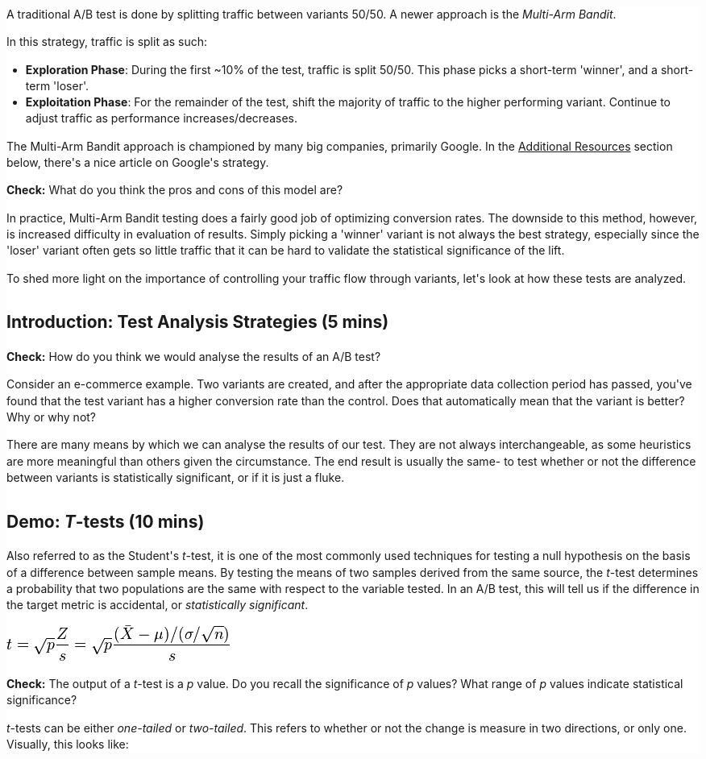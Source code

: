 A traditional A/B test is done by splitting traffic between variants 50/50. A newer approach is the _Multi-Arm Bandit_. 

In this strategy, traffic is split as such:
- **Exploration Phase**: During the first ~10% of the test, traffic is split 50/50. This phase picks a short-term 'winner', and a short-term 'loser'.
- **Exploitation Phase**: For the remainder of the test, shift the majority of traffic to the higher performing variant. Continue to adjust traffic as performance increases/decreases.

The Multi-Arm Bandit approach is championed by many big companies, primarily Google. In the [Additional Resources](#add-res) section below, there's a nice article on Google's strategy.

**Check:** What do you think the pros and cons of this model are?

In practice, Multi-Arm Bandit testing does a fairly good job of optimizing conversion rates. The downside to this method, however, is increased difficulty in evaluation of results. Simply picking a 'winner' variant is not always the best strategy, especially since the 'loser' variant often gets so little traffic that it can be hard to validate the statistical significance of the lift. 

To shed more light on the importance of controlling your traffic flow through variants, let's look at how these tests are analyzed.


<a name="intro-analysis"></a>
## Introduction: Test Analysis Strategies (5 mins)

**Check:** How do you think we would analyse the results of an A/B test?

Consider an e-commerce example. Two variants are created, and after the appropriate data collection period has passed, you've found that the test variant has a higher conversion rate than the control. Does that automatically mean that the variant is better? Why or why not?

There are many means by which we can analyse the results of our test. They are not always interchangeable, as some heuristics are more meaningful than others given the circumstance. The end result is usually the same- to test whether or not the difference between variants is statistically significant, or if it is just a fluke.

<a name="demo-ttest"></a>
## Demo: _T_-tests (10 mins)

Also referred to as the Student's _t_-test, it is one of the most commonly used techniques for testing a null hypothesis on the basis of a difference between sample means. By testing the means of two samples derived from the same source, the _t_-test determines a probability that two populations are the same with respect to the variable tested. In an A/B test, this will tell us if the difference in the target metric is accidental, or _statistically significant_.

![](./assets/images/ttest-formula.png)

**Check:** The output of a _t_-test is a _p_ value. Do you recall the significance of _p_ values? What range of _p_ values indicate statistical significance?

_t_-tests can be either _one-tailed_ or _two-tailed_. This refers to whether or not the change is measure in two directions, or only one. Visually, this looks like:
